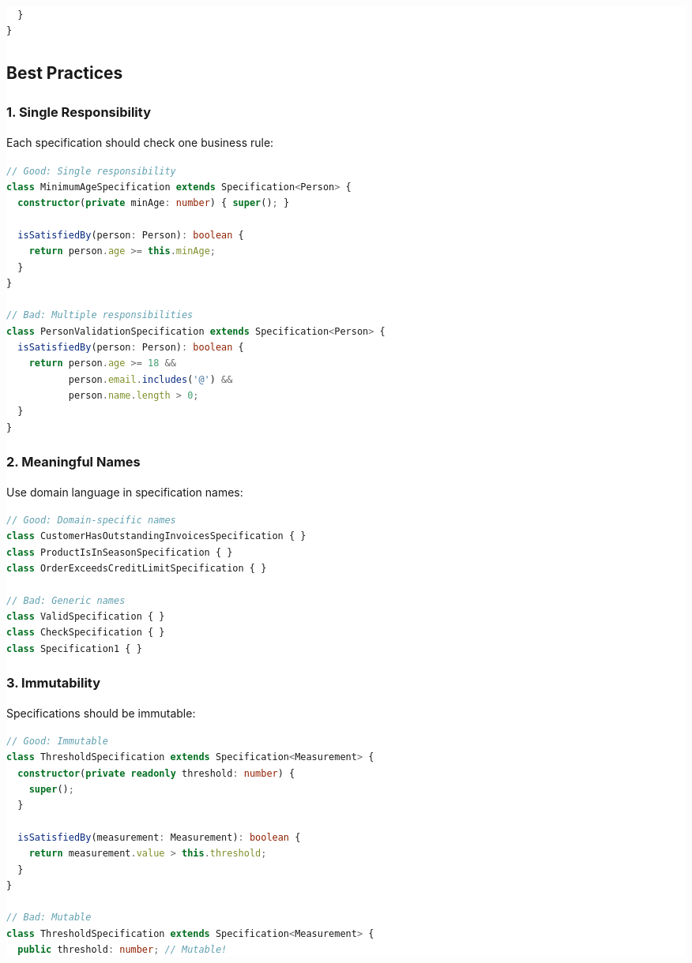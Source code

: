 ```typescript
  }
}
```

## Best Practices

### 1. Single Responsibility

Each specification should check one business rule:

```typescript
// Good: Single responsibility
class MinimumAgeSpecification extends Specification<Person> {
  constructor(private minAge: number) { super(); }
  
  isSatisfiedBy(person: Person): boolean {
    return person.age >= this.minAge;
  }
}

// Bad: Multiple responsibilities
class PersonValidationSpecification extends Specification<Person> {
  isSatisfiedBy(person: Person): boolean {
    return person.age >= 18 && 
           person.email.includes('@') && 
           person.name.length > 0;
  }
}
```

### 2. Meaningful Names

Use domain language in specification names:

```typescript
// Good: Domain-specific names
class CustomerHasOutstandingInvoicesSpecification { }
class ProductIsInSeasonSpecification { }
class OrderExceedsCreditLimitSpecification { }

// Bad: Generic names
class ValidSpecification { }
class CheckSpecification { }
class Specification1 { }
```

### 3. Immutability

Specifications should be immutable:

```typescript
// Good: Immutable
class ThresholdSpecification extends Specification<Measurement> {
  constructor(private readonly threshold: number) {
    super();
  }

  isSatisfiedBy(measurement: Measurement): boolean {
    return measurement.value > this.threshold;
  }
}

// Bad: Mutable
class ThresholdSpecification extends Specification<Measurement> {
  public threshold: number; // Mutable!
```